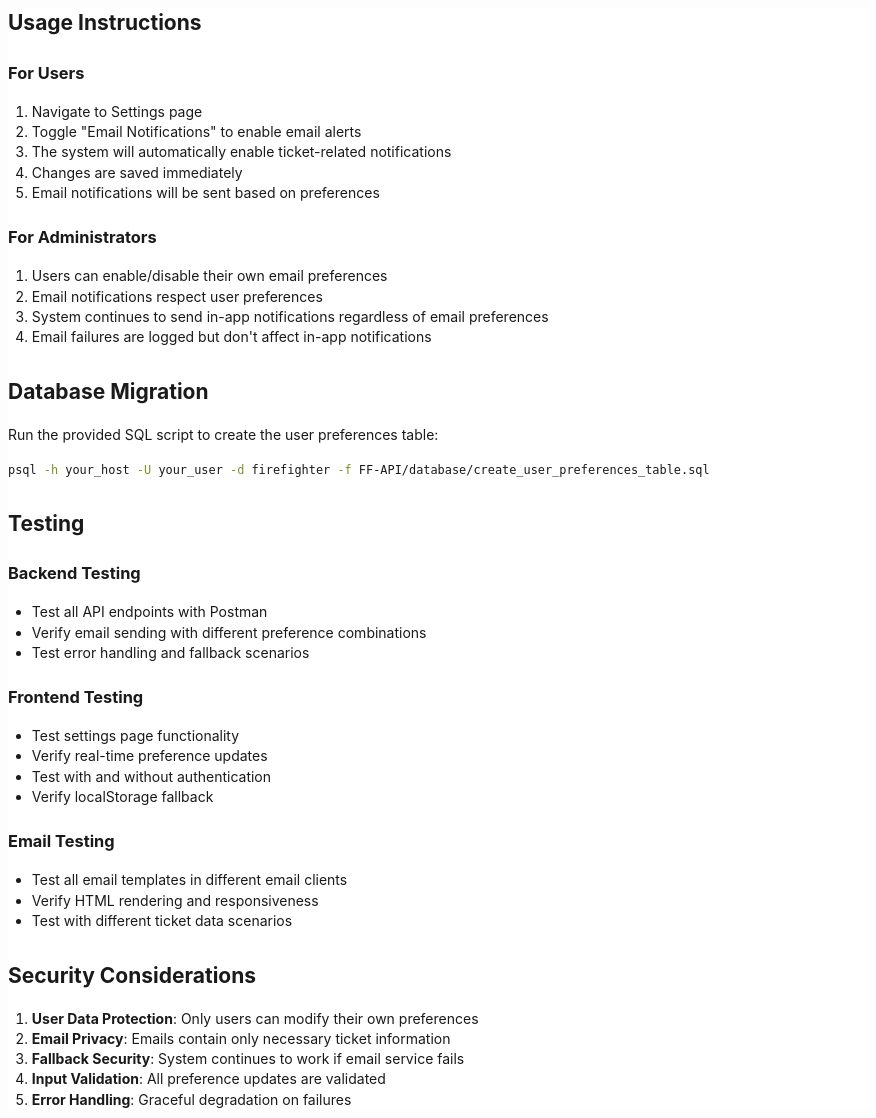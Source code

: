 ## Usage Instructions

### For Users
1. Navigate to Settings page
2. Toggle "Email Notifications" to enable email alerts
3. The system will automatically enable ticket-related notifications
4. Changes are saved immediately
5. Email notifications will be sent based on preferences

### For Administrators
1. Users can enable/disable their own email preferences
2. Email notifications respect user preferences
3. System continues to send in-app notifications regardless of email preferences
4. Email failures are logged but don't affect in-app notifications

## Database Migration

Run the provided SQL script to create the user preferences table:
```bash
psql -h your_host -U your_user -d firefighter -f FF-API/database/create_user_preferences_table.sql
```

## Testing

### Backend Testing
- Test all API endpoints with Postman
- Verify email sending with different preference combinations
- Test error handling and fallback scenarios

### Frontend Testing
- Test settings page functionality
- Verify real-time preference updates
- Test with and without authentication
- Verify localStorage fallback

### Email Testing
- Test all email templates in different email clients
- Verify HTML rendering and responsiveness
- Test with different ticket data scenarios

## Security Considerations

1. **User Data Protection**: Only users can modify their own preferences
2. **Email Privacy**: Emails contain only necessary ticket information
3. **Fallback Security**: System continues to work if email service fails
4. **Input Validation**: All preference updates are validated
5. **Error Handling**: Graceful degradation on failures
